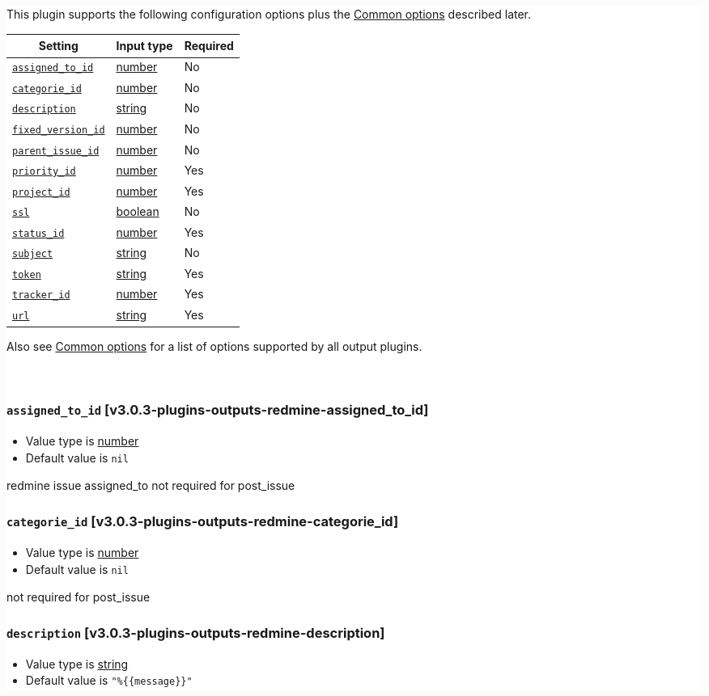 This plugin supports the following configuration options plus the [Common options](v3-0-3-plugins-outputs-redmine.md#v3.0.3-plugins-outputs-redmine-common-options) described later.

| Setting | Input type | Required |
| --- | --- | --- |
| [`assigned_to_id`](v3-0-3-plugins-outputs-redmine.md#v3.0.3-plugins-outputs-redmine-assigned_to_id) | [number](logstash://reference/configuration-file-structure.md#number) | No |
| [`categorie_id`](v3-0-3-plugins-outputs-redmine.md#v3.0.3-plugins-outputs-redmine-categorie_id) | [number](logstash://reference/configuration-file-structure.md#number) | No |
| [`description`](v3-0-3-plugins-outputs-redmine.md#v3.0.3-plugins-outputs-redmine-description) | [string](logstash://reference/configuration-file-structure.md#string) | No |
| [`fixed_version_id`](v3-0-3-plugins-outputs-redmine.md#v3.0.3-plugins-outputs-redmine-fixed_version_id) | [number](logstash://reference/configuration-file-structure.md#number) | No |
| [`parent_issue_id`](v3-0-3-plugins-outputs-redmine.md#v3.0.3-plugins-outputs-redmine-parent_issue_id) | [number](logstash://reference/configuration-file-structure.md#number) | No |
| [`priority_id`](v3-0-3-plugins-outputs-redmine.md#v3.0.3-plugins-outputs-redmine-priority_id) | [number](logstash://reference/configuration-file-structure.md#number) | Yes |
| [`project_id`](v3-0-3-plugins-outputs-redmine.md#v3.0.3-plugins-outputs-redmine-project_id) | [number](logstash://reference/configuration-file-structure.md#number) | Yes |
| [`ssl`](v3-0-3-plugins-outputs-redmine.md#v3.0.3-plugins-outputs-redmine-ssl) | [boolean](logstash://reference/configuration-file-structure.md#boolean) | No |
| [`status_id`](v3-0-3-plugins-outputs-redmine.md#v3.0.3-plugins-outputs-redmine-status_id) | [number](logstash://reference/configuration-file-structure.md#number) | Yes |
| [`subject`](v3-0-3-plugins-outputs-redmine.md#v3.0.3-plugins-outputs-redmine-subject) | [string](logstash://reference/configuration-file-structure.md#string) | No |
| [`token`](v3-0-3-plugins-outputs-redmine.md#v3.0.3-plugins-outputs-redmine-token) | [string](logstash://reference/configuration-file-structure.md#string) | Yes |
| [`tracker_id`](v3-0-3-plugins-outputs-redmine.md#v3.0.3-plugins-outputs-redmine-tracker_id) | [number](logstash://reference/configuration-file-structure.md#number) | Yes |
| [`url`](v3-0-3-plugins-outputs-redmine.md#v3.0.3-plugins-outputs-redmine-url) | [string](logstash://reference/configuration-file-structure.md#string) | Yes |

Also see [Common options](v3-0-3-plugins-outputs-redmine.md#v3.0.3-plugins-outputs-redmine-common-options) for a list of options supported by all output plugins.

 

### `assigned_to_id` [v3.0.3-plugins-outputs-redmine-assigned_to_id]

* Value type is [number](logstash://reference/configuration-file-structure.md#number)
* Default value is `nil`

redmine issue assigned_to not required for post_issue


### `categorie_id` [v3.0.3-plugins-outputs-redmine-categorie_id]

* Value type is [number](logstash://reference/configuration-file-structure.md#number)
* Default value is `nil`

not required for post_issue


### `description` [v3.0.3-plugins-outputs-redmine-description]

* Value type is [string](logstash://reference/configuration-file-structure.md#string)
* Default value is `"%{{message}}"`
